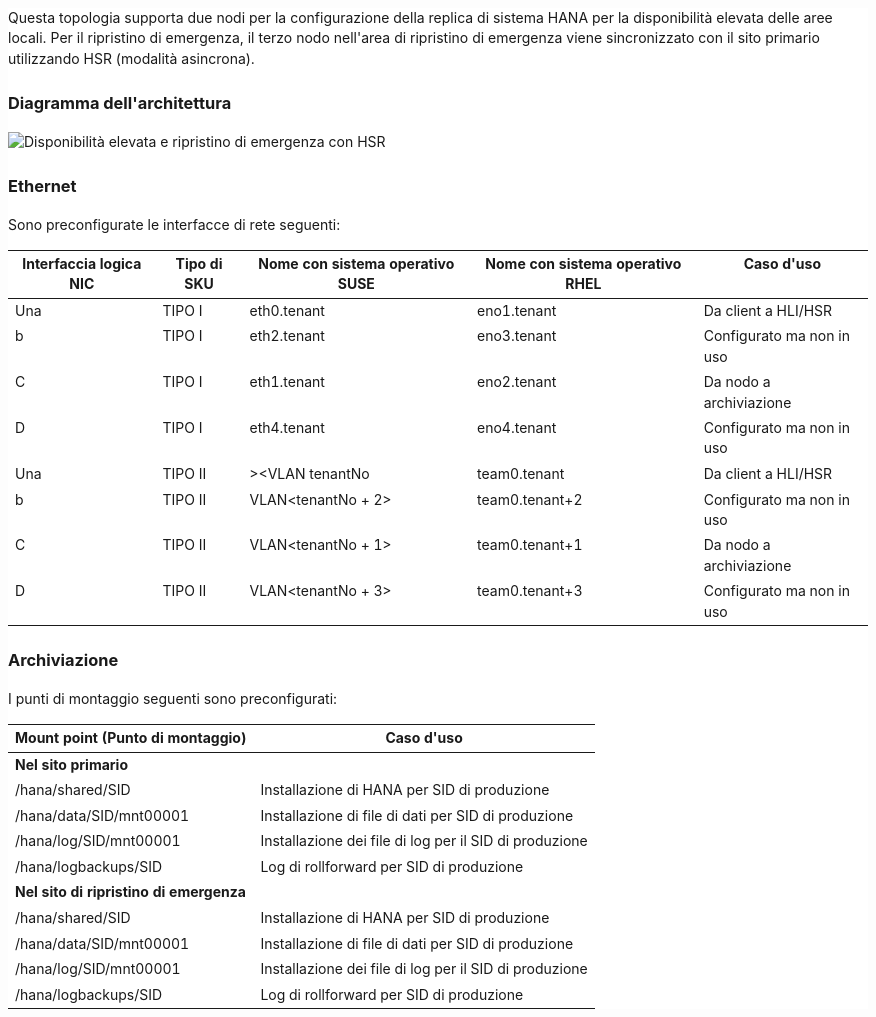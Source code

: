  Questa topologia supporta due nodi per la configurazione della replica di sistema HANA per la disponibilità elevata delle aree locali. Per il ripristino di emergenza, il terzo nodo nell'area di ripristino di emergenza viene sincronizzato con il sito primario utilizzando HSR (modalità asincrona). 

### <a name="architecture-diagram"></a>Diagramma dell'architettura  

![Disponibilità elevata e ripristino di emergenza con HSR](media/hana-supported-scenario/hana-system-replication-dr-131.png)

### <a name="ethernet"></a>Ethernet
Sono preconfigurate le interfacce di rete seguenti:

| Interfaccia logica NIC | Tipo di SKU | Nome con sistema operativo SUSE | Nome con sistema operativo RHEL | Caso d'uso|
| --- | --- | --- | --- | --- |
| Una | TIPO I | eth0.tenant | eno1.tenant | Da client a HLI/HSR |
| b | TIPO I | eth2.tenant | eno3.tenant | Configurato ma non in uso |
| C | TIPO I | eth1.tenant | eno2.tenant | Da nodo a archiviazione |
| D | TIPO I | eth4.tenant | eno4.tenant | Configurato ma non in uso |
| Una | TIPO II | >\<VLAN tenantNo | team0.tenant | Da client a HLI/HSR |
| b | TIPO II | VLAN\<tenantNo + 2> | team0.tenant+2 | Configurato ma non in uso |
| C | TIPO II | VLAN\<tenantNo + 1> | team0.tenant+1 | Da nodo a archiviazione |
| D | TIPO II | VLAN\<tenantNo + 3> | team0.tenant+3 | Configurato ma non in uso |

### <a name="storage"></a>Archiviazione
I punti di montaggio seguenti sono preconfigurati:

| Mount point (Punto di montaggio) | Caso d'uso | 
| --- | --- |
|**Nel sito primario**|
|/hana/shared/SID | Installazione di HANA per SID di produzione | 
|/hana/data/SID/mnt00001 | Installazione di file di dati per SID di produzione | 
|/hana/log/SID/mnt00001 | Installazione dei file di log per il SID di produzione | 
|/hana/logbackups/SID | Log di rollforward per SID di produzione |
|**Nel sito di ripristino di emergenza**|
|/hana/shared/SID | Installazione di HANA per SID di produzione | 
|/hana/data/SID/mnt00001 | Installazione di file di dati per SID di produzione | 
|/hana/log/SID/mnt00001 | Installazione dei file di log per il SID di produzione | 
|/hana/logbackups/SID | Log di rollforward per SID di produzione |
